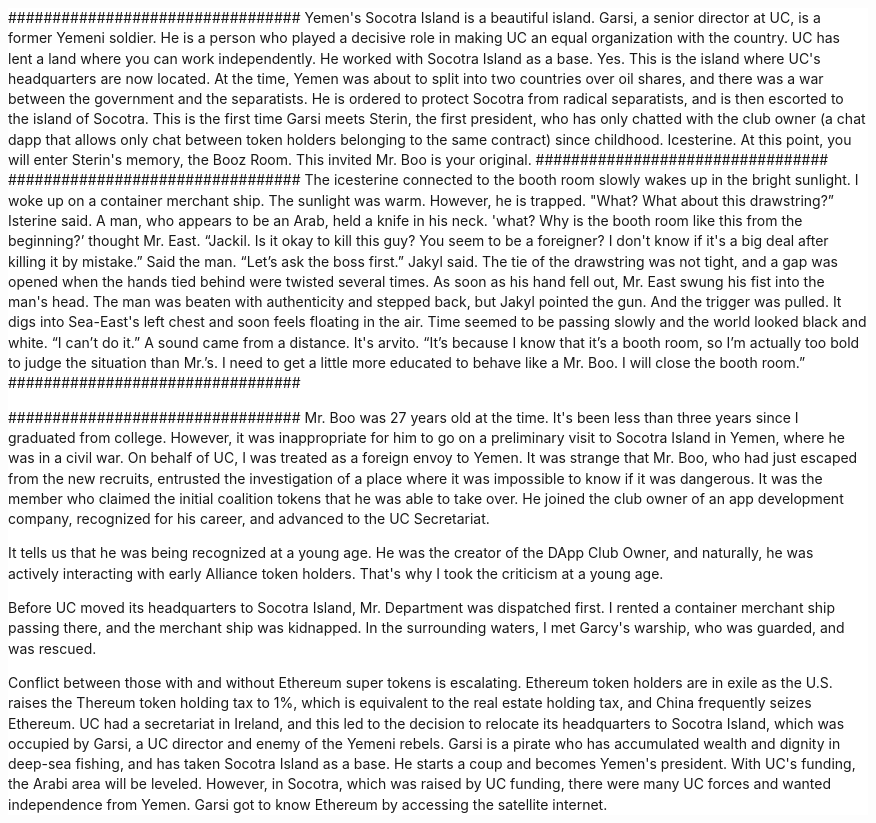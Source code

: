
#################################
 Yemen's Socotra Island is a beautiful island. Garsi, a senior director at UC, is a former Yemeni soldier. He is a person who played a decisive role in making UC an equal organization with the country. UC has lent a land where you can work independently. He worked with Socotra Island as a base. Yes. This is the island where UC's headquarters are now located. At the time, Yemen was about to split into two countries over oil shares, and there was a war between the government and the separatists. He is ordered to protect Socotra from radical separatists, and is then escorted to the island of Socotra. This is the first time Garsi meets Sterin, the first president, who has only chatted with the club owner (a chat dapp that allows only chat between token holders belonging to the same contract) since childhood. Icesterine. At this point, you will enter Sterin's memory, the Booz Room. This invited Mr. Boo is your original.
#################################
#################################
  The icesterine connected to the booth room slowly wakes up in the bright sunlight. I woke up on a container merchant ship. The sunlight was warm. However, he is trapped.
"What? What about this drawstring?” Isterine said.
A man, who appears to be an Arab, held a knife in his neck.
'what? Why is the booth room like this from the beginning?’ thought Mr. East.
“Jackil. Is it okay to kill this guy? You seem to be a foreigner? I don't know if it's a big deal after killing it by mistake.” Said the man.
“Let’s ask the boss first.” Jakyl said.
The tie of the drawstring was not tight, and a gap was opened when the hands tied behind were twisted several times. As soon as his hand fell out, Mr. East swung his fist into the man's head. The man was beaten with authenticity and stepped back, but Jakyl pointed the gun. And the trigger was pulled. It digs into Sea-East's left chest and soon feels floating in the air. Time seemed to be passing slowly and the world looked black and white.
“I can’t do it.” A sound came from a distance. It's arvito.
“It’s because I know that it’s a booth room, so I’m actually too bold to judge the situation than Mr.’s. I need to get a little more educated to behave like a Mr. Boo. I will close the booth room.”
#################################

#################################
Mr. Boo was 27 years old at the time. It's been less than three years since I graduated from college. However, it was inappropriate for him to go on a preliminary visit to Socotra Island in Yemen, where he was in a civil war. On behalf of UC, I was treated as a foreign envoy to Yemen. It was strange that Mr. Boo, who had just escaped from the new recruits, entrusted the investigation of a place where it was impossible to know if it was dangerous. It was the member who claimed the initial coalition tokens that he was able to take over. He joined the club owner of an app development company, recognized for his career, and advanced to the UC Secretariat.

It tells us that he was being recognized at a young age. He was the creator of the DApp Club Owner, and naturally, he was actively interacting with early Alliance token holders. That's why I took the criticism at a young age.


Before UC moved its headquarters to Socotra Island, Mr. Department was dispatched first. I rented a container merchant ship passing there, and the merchant ship was kidnapped. In the surrounding waters, I met Garcy's warship, who was guarded, and was rescued.



Conflict between those with and without Ethereum super tokens is escalating. Ethereum token holders are in exile as the U.S. raises the Thereum token holding tax to 1%, which is equivalent to the real estate holding tax, and China frequently seizes Ethereum. UC had a secretariat in Ireland, and this led to the decision to relocate its headquarters to Socotra Island, which was occupied by Garsi, a UC director and enemy of the Yemeni rebels. Garsi is a pirate who has accumulated wealth and dignity in deep-sea fishing, and has taken Socotra Island as a base. He starts a coup and becomes Yemen's president. With UC's funding, the Arabi area will be leveled. However, in Socotra, which was raised by UC funding, there were many UC forces and wanted independence from Yemen. Garsi got to know Ethereum by accessing the satellite internet.

